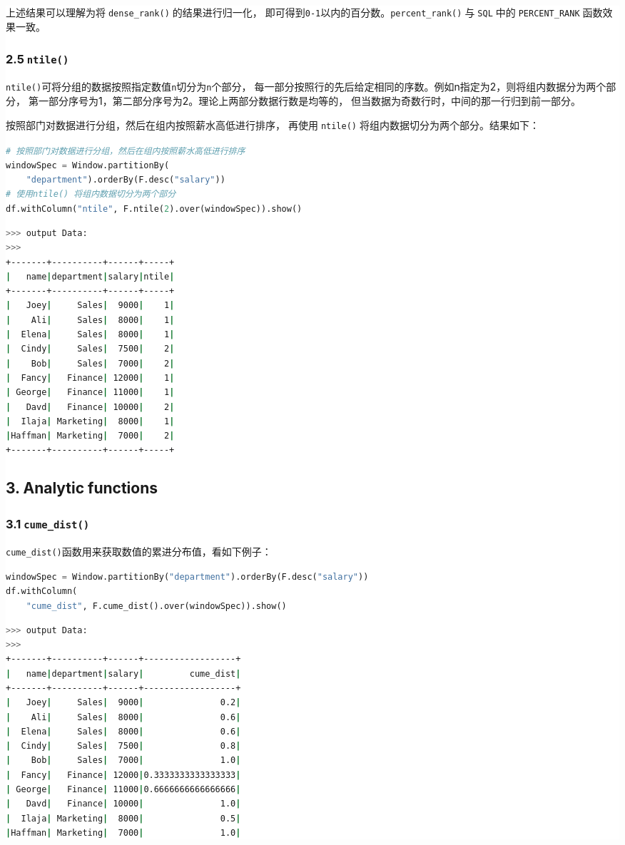 上述结果可以理解为将 `dense_rank()` 的结果进行归一化，
即可得到`0-1`以内的百分数。`percent_rank()` 与 `SQL` 中的 `PERCENT_RANK` 函数效果一致。

### 2.5 `ntile()`

`ntile()`可将分组的数据按照指定数值`n`切分为`n`个部分，
每一部分按照行的先后给定相同的序数。例如n指定为2，则将组内数据分为两个部分，
第一部分序号为1，第二部分序号为2。理论上两部分数据行数是均等的，
但当数据为奇数行时，中间的那一行归到前一部分。

按照部门对数据进行分组，然后在组内按照薪水高低进行排序，
再使用 `ntile()` 将组内数据切分为两个部分。结果如下：
```python
# 按照部门对数据进行分组，然后在组内按照薪水高低进行排序 
windowSpec = Window.partitionBy(
    "department").orderBy(F.desc("salary"))
# 使用ntile() 将组内数据切分为两个部分
df.withColumn("ntile", F.ntile(2).over(windowSpec)).show()
```
```bash
>>> output Data:
>>>
+-------+----------+------+-----+
|   name|department|salary|ntile|
+-------+----------+------+-----+
|   Joey|     Sales|  9000|    1|
|    Ali|     Sales|  8000|    1|
|  Elena|     Sales|  8000|    1|
|  Cindy|     Sales|  7500|    2|
|    Bob|     Sales|  7000|    2|
|  Fancy|   Finance| 12000|    1|
| George|   Finance| 11000|    1|
|   Davd|   Finance| 10000|    2|
|  Ilaja| Marketing|  8000|    1|
|Haffman| Marketing|  7000|    2|
+-------+----------+------+-----+

```

## 3. Analytic functions

### 3.1 `cume_dist()`

`cume_dist()`函数用来获取数值的累进分布值，看如下例子：
```python
windowSpec = Window.partitionBy("department").orderBy(F.desc("salary"))
df.withColumn(
    "cume_dist", F.cume_dist().over(windowSpec)).show()
```
```bash
>>> output Data:
>>>
+-------+----------+------+------------------+
|   name|department|salary|         cume_dist|
+-------+----------+------+------------------+
|   Joey|     Sales|  9000|               0.2|
|    Ali|     Sales|  8000|               0.6|
|  Elena|     Sales|  8000|               0.6|
|  Cindy|     Sales|  7500|               0.8|
|    Bob|     Sales|  7000|               1.0|
|  Fancy|   Finance| 12000|0.3333333333333333|
| George|   Finance| 11000|0.6666666666666666|
|   Davd|   Finance| 10000|               1.0|
|  Ilaja| Marketing|  8000|               0.5|
|Haffman| Marketing|  7000|               1.0|
```